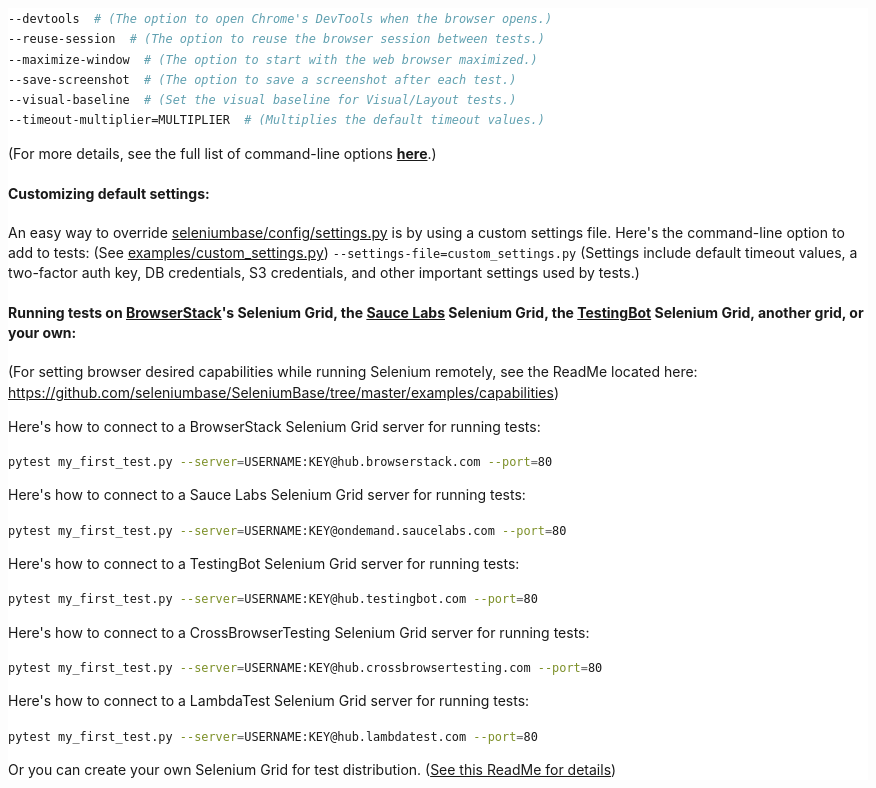 ```bash
--devtools  # (The option to open Chrome's DevTools when the browser opens.)
--reuse-session  # (The option to reuse the browser session between tests.)
--maximize-window  # (The option to start with the web browser maximized.)
--save-screenshot  # (The option to save a screenshot after each test.)
--visual-baseline  # (Set the visual baseline for Visual/Layout tests.)
--timeout-multiplier=MULTIPLIER  # (Multiplies the default timeout values.)
```
(For more details, see the full list of command-line options **[here](https://github.com/seleniumbase/SeleniumBase/blob/master/seleniumbase/plugins/pytest_plugin.py)**.)

#### **Customizing default settings:**

An easy way to override [seleniumbase/config/settings.py](https://github.com/seleniumbase/SeleniumBase/blob/master/seleniumbase/config/settings.py) is by using a custom settings file.
Here's the command-line option to add to tests: (See [examples/custom_settings.py](https://github.com/seleniumbase/SeleniumBase/blob/master/examples/custom_settings.py))
``--settings-file=custom_settings.py``
(Settings include default timeout values, a two-factor auth key, DB credentials, S3 credentials, and other important settings used by tests.)

#### **Running tests on [BrowserStack](https://www.browserstack.com/automate#)'s Selenium Grid, the [Sauce Labs](https://saucelabs.com/products/open-source-frameworks/selenium) Selenium Grid, the [TestingBot](https://testingbot.com/features) Selenium Grid, another grid, or your own:**

(For setting browser desired capabilities while running Selenium remotely, see the ReadMe located here: https://github.com/seleniumbase/SeleniumBase/tree/master/examples/capabilities)

Here's how to connect to a BrowserStack Selenium Grid server for running tests:
```bash
pytest my_first_test.py --server=USERNAME:KEY@hub.browserstack.com --port=80
```

Here's how to connect to a Sauce Labs Selenium Grid server for running tests:
```bash
pytest my_first_test.py --server=USERNAME:KEY@ondemand.saucelabs.com --port=80
```

Here's how to connect to a TestingBot Selenium Grid server for running tests:
```bash
pytest my_first_test.py --server=USERNAME:KEY@hub.testingbot.com --port=80
```

Here's how to connect to a CrossBrowserTesting Selenium Grid server for running tests:
```bash
pytest my_first_test.py --server=USERNAME:KEY@hub.crossbrowsertesting.com --port=80
```

Here's how to connect to a LambdaTest Selenium Grid server for running tests:
```bash
pytest my_first_test.py --server=USERNAME:KEY@hub.lambdatest.com --port=80
```

Or you can create your own Selenium Grid for test distribution. ([See this ReadMe for details](https://github.com/seleniumbase/SeleniumBase/blob/master/seleniumbase/utilities/selenium_grid/ReadMe.md))
